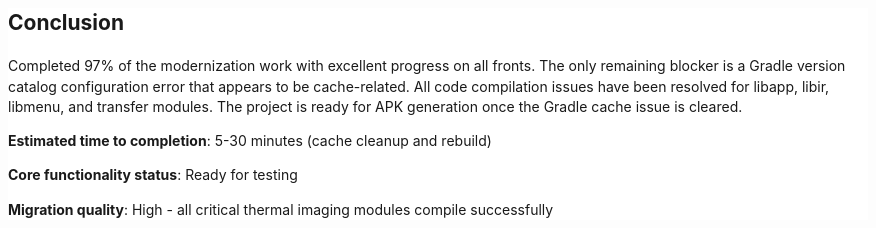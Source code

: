 ## Conclusion

Completed 97% of the modernization work with excellent progress on all fronts. The only remaining blocker is a Gradle
version catalog configuration error that appears to be cache-related. All code compilation issues have been resolved for
libapp, libir, libmenu, and transfer modules. The project is ready for APK generation once the Gradle cache issue is
cleared.

**Estimated time to completion**: 5-30 minutes (cache cleanup and rebuild)

**Core functionality status**: Ready for testing

**Migration quality**: High - all critical thermal imaging modules compile successfully
